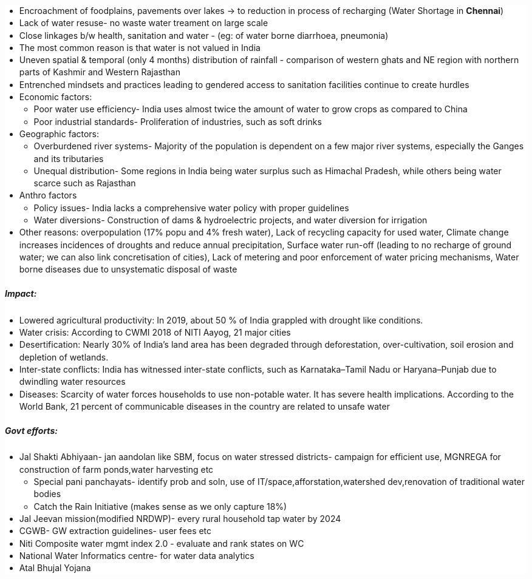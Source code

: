 - Encroachment of foodplains, pavements over lakes → to reduction in process of recharging (Water Shortage in **Chennai**)
- Lack of water resuse- no waste water treament on large scale
- Close linkages b/w health, sanitation and water - (eg: of water borne diarrhoea, pneumonia)
- The most common reason is that water is not valued in India
- Uneven spatial & temporal (only 4 months) distribution of rainfall - comparison of western ghats and NE region with northern parts of Kashmir and Western Rajasthan
- Entrenched mindsets and practices leading to gendered access to sanitation facilities continue to create hurdles
- Economic factors:
    - Poor water use efficiency- India uses almost twice the amount of water to grow crops as compared to China
    - Poor industrial standards- Proliferation of industries, such as soft drinks
- Geographic factors:
    - Overburdened river systems- Majority of the population is dependent on a few major river systems, especially the Ganges and its tributaries
    - Unequal distribution- Some regions in India being water surplus such as Himachal Pradesh, while others being water scarce such as Rajasthan
- Anthro factors
    - Policy issues- India lacks a comprehensive water policy with proper guidelines
    - Water diversions- Construction of dams & hydroelectric projects, and water diversion for irrigation
- Other reasons: overpopulation (17% popu and 4% fresh water), Lack of recycling capacity for used water, Climate change increases incidences of droughts and reduce annual precipitation, Surface water run-off (leading to no recharge of ground water; we can also link concretisation of cities), Lack of metering and poor enforcement of water pricing mechanisms, Water borne diseases due to unsystematic disposal of waste

##### Impact:

- Lowered agricultural productivity: In 2019, about 50 % of India grappled with drought like conditions.
- Water crisis: According to CWMI 2018 of NITI Aayog, 21 major cities
- Desertification: Nearly 30% of India’s land area has been degraded through deforestation, over-cultivation, soil erosion and depletion of wetlands.
- Inter-state conflicts: India has witnessed inter-state conflicts, such as Karnataka–Tamil Nadu or Haryana–Punjab due to dwindling water resources
- Diseases: Scarcity of water forces households to use non-potable water. It has severe health implications. According to the World Bank, 21 percent of communicable diseases in the country are related to unsafe water

##### Govt efforts:

- Jal Shakti Abhiyaan- jan aandolan like SBM, focus on water stressed districts- campaign for efficient use, MGNREGA for construction of farm ponds,water harvesting etc
    - Special pani panchayats- identify prob and soln, use of IT/space,afforstation,watershed dev,renovation of traditional water bodies
    - Catch the Rain Initiative (makes sense as we only capture 18%)
- Jal Jeevan mission(modified NRDWP)- every rural household tap water by 2024
- CGWB- GW extraction guidelines- user fees etc
- Niti Composite water mgmt index 2.0 - evaluate and rank states on WC
- National Water Informatics centre- for water data analytics
- Atal Bhujal Yojana
